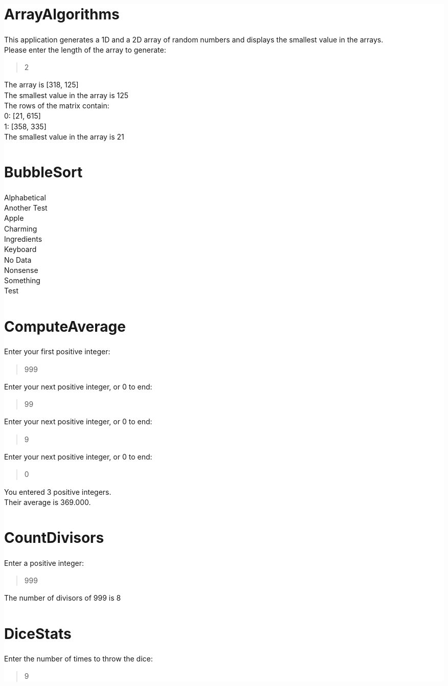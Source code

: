 # ArrayAlgorithms
This application generates a 1D and a 2D array of random numbers and displays the smallest value in the arrays.\
Please enter the length of the array to generate:
> 2

The array is [318, 125]\
The smallest value in the array is 125\
The rows of the matrix contain:\
0: [21, 615]\
1: [358, 335]\
The smallest value in the array is 21

# BubbleSort
Alphabetical\
Another Test\
Apple\
Charming\
Ingredients\
Keyboard\
No Data\
Nonsense\
Something\
Test

# ComputeAverage
Enter your first positive integer:
> 999

Enter your next positive integer, or 0 to end:
> 99

Enter your next positive integer, or 0 to end:
> 9

Enter your next positive integer, or 0 to end:
> 0

You entered 3 positive integers.\
Their average is 369.000.

# CountDivisors
Enter a positive integer:
> 999

The number of divisors of 999 is 8

# DiceStats
Enter the number of times to throw the dice:
> 9
